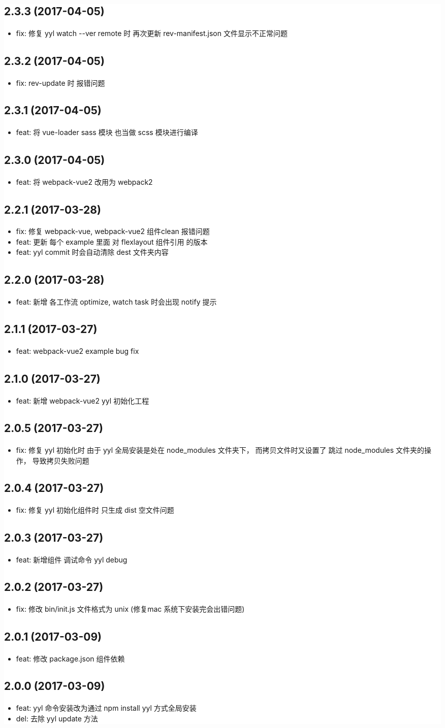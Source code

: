 ## 2.3.3 (2017-04-05)
* fix: 修复 yyl watch --ver remote 时 再次更新 rev-manifest.json 文件显示不正常问题

## 2.3.2 (2017-04-05)
* fix: rev-update 时 报错问题

## 2.3.1 (2017-04-05)
* feat: 将 vue-loader sass 模块 也当做 scss 模块进行编译

## 2.3.0 (2017-04-05)
* feat: 将 webpack-vue2 改用为 webpack2

## 2.2.1 (2017-03-28)
* fix: 修复 webpack-vue, webpack-vue2 组件clean 报错问题
* feat: 更新 每个 example 里面 对 flexlayout 组件引用 的版本
* feat: yyl commit 时会自动清除 dest 文件夹内容

## 2.2.0 (2017-03-28)
* feat: 新增 各工作流 optimize, watch task 时会出现 notify 提示

## 2.1.1 (2017-03-27)
* feat: webpack-vue2 example bug fix

## 2.1.0 (2017-03-27)
* feat: 新增 webpack-vue2 yyl 初始化工程

## 2.0.5 (2017-03-27)
* fix: 修复 yyl 初始化时 由于 yyl 全局安装是处在 node_modules 文件夹下， 而拷贝文件时又设置了 跳过 node_modules 文件夹的操作， 导致拷贝失败问题

## 2.0.4 (2017-03-27)
* fix: 修复 yyl 初始化组件时 只生成 dist 空文件问题

## 2.0.3 (2017-03-27)
* feat: 新增组件 调试命令 yyl debug

## 2.0.2 (2017-03-27)
* fix: 修改 bin/init.js 文件格式为 unix (修复mac 系统下安装完会出错问题)

## 2.0.1 (2017-03-09)
* feat: 修改 package.json 组件依赖

## 2.0.0 (2017-03-09)
* feat: yyl 命令安装改为通过 npm install yyl 方式全局安装
* del:  去除 yyl update 方法
